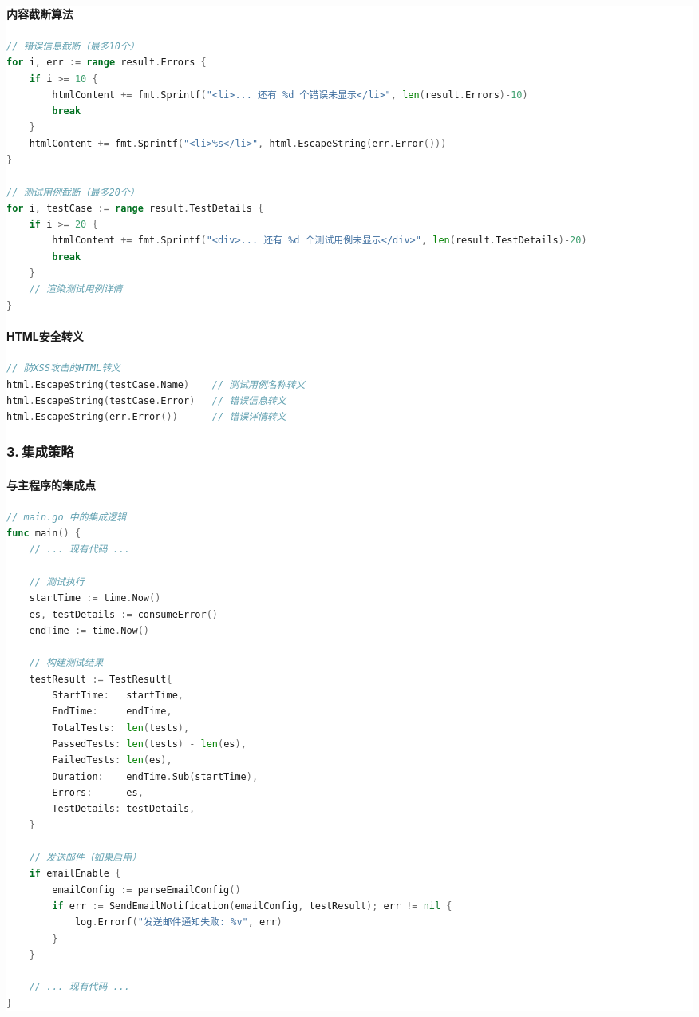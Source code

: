 #### 内容截断算法
```go
// 错误信息截断（最多10个）
for i, err := range result.Errors {
    if i >= 10 {
        htmlContent += fmt.Sprintf("<li>... 还有 %d 个错误未显示</li>", len(result.Errors)-10)
        break
    }
    htmlContent += fmt.Sprintf("<li>%s</li>", html.EscapeString(err.Error()))
}

// 测试用例截断（最多20个）
for i, testCase := range result.TestDetails {
    if i >= 20 {
        htmlContent += fmt.Sprintf("<div>... 还有 %d 个测试用例未显示</div>", len(result.TestDetails)-20)
        break
    }
    // 渲染测试用例详情
}
```

#### HTML安全转义
```go
// 防XSS攻击的HTML转义
html.EscapeString(testCase.Name)    // 测试用例名称转义
html.EscapeString(testCase.Error)   // 错误信息转义
html.EscapeString(err.Error())      // 错误详情转义
```

### 3. 集成策略

#### 与主程序的集成点
```go
// main.go 中的集成逻辑
func main() {
    // ... 现有代码 ...
    
    // 测试执行
    startTime := time.Now()
    es, testDetails := consumeError()
    endTime := time.Now()
    
    // 构建测试结果
    testResult := TestResult{
        StartTime:   startTime,
        EndTime:     endTime,
        TotalTests:  len(tests),
        PassedTests: len(tests) - len(es),
        FailedTests: len(es),
        Duration:    endTime.Sub(startTime),
        Errors:      es,
        TestDetails: testDetails,
    }
    
    // 发送邮件（如果启用）
    if emailEnable {
        emailConfig := parseEmailConfig()
        if err := SendEmailNotification(emailConfig, testResult); err != nil {
            log.Errorf("发送邮件通知失败: %v", err)
        }
    }
    
    // ... 现有代码 ...
}
```